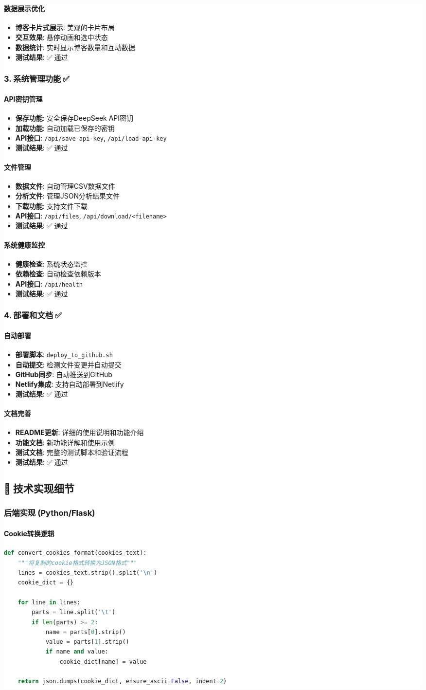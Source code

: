 #### 数据展示优化
- **博客卡片式展示**: 美观的卡片布局
- **交互效果**: 悬停动画和选中状态
- **数据统计**: 实时显示博客数量和互动数据
- **测试结果**: ✅ 通过

### 3. 系统管理功能 ✅

#### API密钥管理
- **保存功能**: 安全保存DeepSeek API密钥
- **加载功能**: 自动加载已保存的密钥
- **API接口**: `/api/save-api-key`, `/api/load-api-key`
- **测试结果**: ✅ 通过

#### 文件管理
- **数据文件**: 自动管理CSV数据文件
- **分析文件**: 管理JSON分析结果文件
- **下载功能**: 支持文件下载
- **API接口**: `/api/files`, `/api/download/<filename>`
- **测试结果**: ✅ 通过

#### 系统健康监控
- **健康检查**: 系统状态监控
- **依赖检查**: 自动检查依赖版本
- **API接口**: `/api/health`
- **测试结果**: ✅ 通过

### 4. 部署和文档 ✅

#### 自动部署
- **部署脚本**: `deploy_to_github.sh`
- **自动提交**: 检测文件变更并自动提交
- **GitHub同步**: 自动推送到GitHub
- **Netlify集成**: 支持自动部署到Netlify
- **测试结果**: ✅ 通过

#### 文档完善
- **README更新**: 详细的使用说明和功能介绍
- **功能文档**: 新功能详解和使用示例
- **测试文档**: 完整的测试脚本和验证流程
- **测试结果**: ✅ 通过

## 🔧 技术实现细节

### 后端实现 (Python/Flask)

#### Cookie转换逻辑
```python
def convert_cookies_format(cookies_text):
    """将复制的cookie格式转换为JSON格式"""
    lines = cookies_text.strip().split('\n')
    cookie_dict = {}
    
    for line in lines:
        parts = line.split('\t')
        if len(parts) >= 2:
            name = parts[0].strip()
            value = parts[1].strip()
            if name and value:
                cookie_dict[name] = value
    
    return json.dumps(cookie_dict, ensure_ascii=False, indent=2)
```